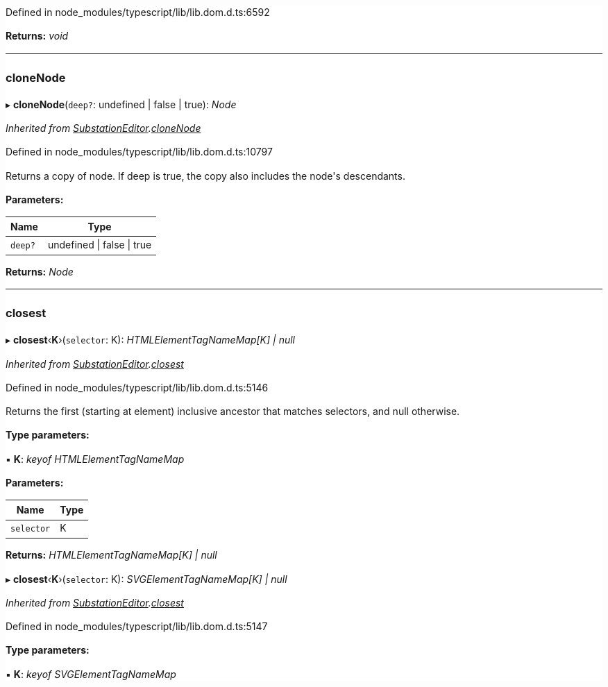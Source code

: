 Defined in node_modules/typescript/lib/lib.dom.d.ts:6592

**Returns:** *void*

___

###  cloneNode

▸ **cloneNode**(`deep?`: undefined | false | true): *Node*

*Inherited from [SubstationEditor](_editors_substationeditor_.substationeditor.md).[cloneNode](_editors_substationeditor_.substationeditor.md#clonenode)*

Defined in node_modules/typescript/lib/lib.dom.d.ts:10797

Returns a copy of node. If deep is true, the copy also includes the node's descendants.

**Parameters:**

Name | Type |
------ | ------ |
`deep?` | undefined &#124; false &#124; true |

**Returns:** *Node*

___

###  closest

▸ **closest**‹**K**›(`selector`: K): *HTMLElementTagNameMap[K] | null*

*Inherited from [SubstationEditor](_editors_substationeditor_.substationeditor.md).[closest](_editors_substationeditor_.substationeditor.md#closest)*

Defined in node_modules/typescript/lib/lib.dom.d.ts:5146

Returns the first (starting at element) inclusive ancestor that matches selectors, and null otherwise.

**Type parameters:**

▪ **K**: *keyof HTMLElementTagNameMap*

**Parameters:**

Name | Type |
------ | ------ |
`selector` | K |

**Returns:** *HTMLElementTagNameMap[K] | null*

▸ **closest**‹**K**›(`selector`: K): *SVGElementTagNameMap[K] | null*

*Inherited from [SubstationEditor](_editors_substationeditor_.substationeditor.md).[closest](_editors_substationeditor_.substationeditor.md#closest)*

Defined in node_modules/typescript/lib/lib.dom.d.ts:5147

**Type parameters:**

▪ **K**: *keyof SVGElementTagNameMap*
